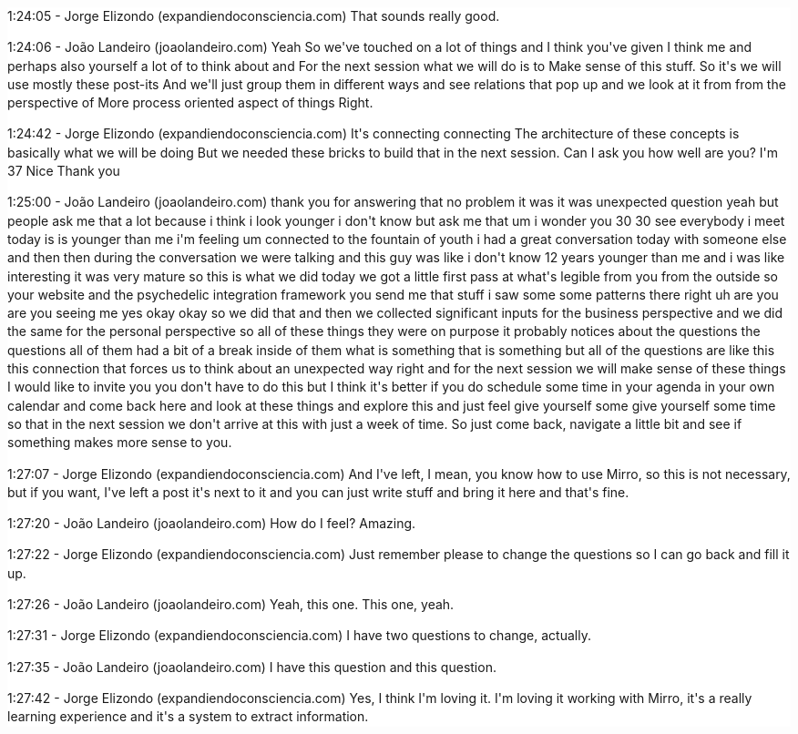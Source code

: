 1:24:05 - Jorge Elizondo (expandiendoconsciencia.com)
  That sounds really good.

1:24:06 - João Landeiro (joaolandeiro.com)
  Yeah So we've touched on a lot of things and I think you've given I think me and perhaps also yourself a lot of to think about and For the next session what we will do is to Make sense of this stuff.  So it's we will use mostly these post-its And we'll just group them in different ways and see relations that pop up and we look at it from from the perspective of More process oriented aspect of things Right.

1:24:42 - Jorge Elizondo (expandiendoconsciencia.com)
  It's connecting connecting The architecture of these concepts is basically what we will be doing But we needed these bricks to build that in the next session.  Can I ask you how well are you? I'm 37 Nice Thank you

1:25:00 - João Landeiro (joaolandeiro.com)
  thank you for answering that no problem it was it was unexpected question yeah but people ask me that a lot because i think i look younger i don't know but ask me that um i wonder you 30 30 see everybody i meet today is is younger than me i'm feeling um connected to the fountain of youth i had a great conversation today with someone else and then then during the conversation we were talking and this guy was like i don't know 12 years younger than me and i was like interesting it was very mature so this is what we did today we got a little first pass at what's legible from you from the outside so your website and the psychedelic integration framework you send me that stuff i saw some some patterns there right  uh are you are you seeing me yes okay okay so we did that and then we collected significant inputs for the business perspective and we did the same for the personal perspective so all of these things they were on purpose it probably notices about the questions the questions all of them had a bit of a break inside of them what is something that is something but all of the questions are like this this connection that forces us to think about an unexpected way right and for the next session we will make sense of these things I would like to invite you you don't have to do this but I think it's better if you do schedule some time in your agenda in your own calendar and come back here and look at these things and explore this and just feel give yourself some give yourself some time so that in the next session we don't arrive at this with just a week  of time. So just come back, navigate a little bit and see if something makes more sense to you.

1:27:07 - Jorge Elizondo (expandiendoconsciencia.com)
  And I've left, I mean, you know how to use Mirro, so this is not necessary, but if you want, I've left a post it's next to it and you can just write stuff and bring it here and that's fine.

1:27:20 - João Landeiro (joaolandeiro.com)
  How do I feel? Amazing.

1:27:22 - Jorge Elizondo (expandiendoconsciencia.com)
  Just remember please to change the questions so I can go back and fill it up.

1:27:26 - João Landeiro (joaolandeiro.com)
  Yeah, this one. This one, yeah.

1:27:31 - Jorge Elizondo (expandiendoconsciencia.com)
  I have two questions to change, actually.

1:27:35 - João Landeiro (joaolandeiro.com)
  I have this question and this question.

1:27:42 - Jorge Elizondo (expandiendoconsciencia.com)
  Yes, I think I'm loving it. I'm loving it working with Mirro, it's a really learning experience and it's a system to extract information.
